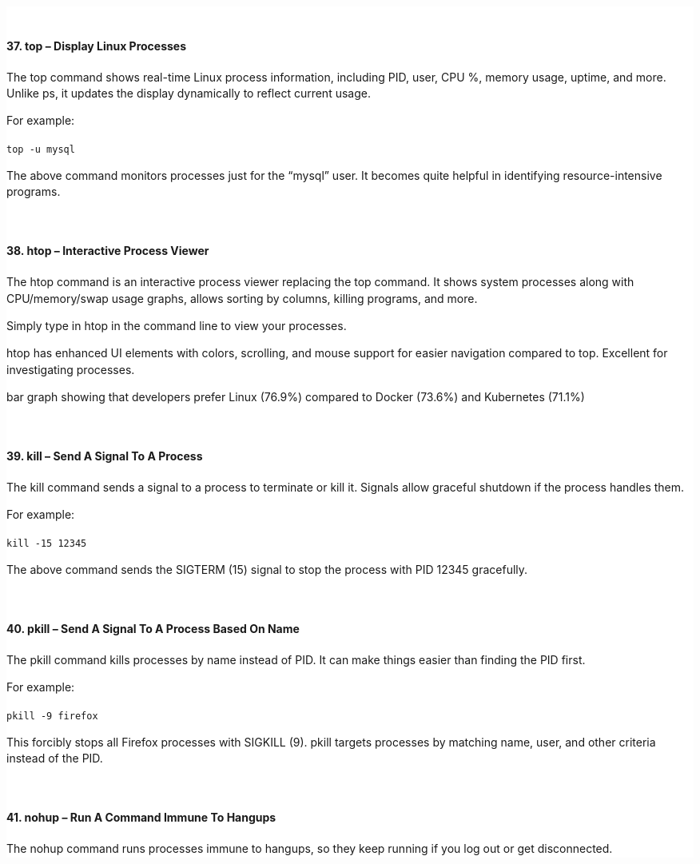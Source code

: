 <br>

#### 37. top – Display Linux Processes
The top command shows real-time Linux process information, including PID, user, CPU %, memory usage, uptime, and more. Unlike ps, it updates the display dynamically to reflect current usage.

For example:
```
top -u mysql
```
The above command monitors processes just for the “mysql” user. It becomes quite helpful in identifying resource-intensive programs.

<br>

#### 38. htop – Interactive Process Viewer
The htop command is an interactive process viewer replacing the top command. It shows system processes along with CPU/memory/swap usage graphs, allows sorting by columns, killing programs, and more.

Simply type in htop in the command line to view your processes.

htop has enhanced UI elements with colors, scrolling, and mouse support for easier navigation compared to top. Excellent for investigating processes.

bar graph showing that developers prefer Linux (76.9%) compared to Docker (73.6%) and Kubernetes (71.1%)

<br>

#### 39. kill – Send A Signal To A Process
The kill command sends a signal to a process to terminate or kill it. Signals allow graceful shutdown if the process handles them.

For example:
```
kill -15 12345
```
The above command sends the SIGTERM (15) signal to stop the process with PID 12345 gracefully.

<br>

#### 40. pkill – Send A Signal To A Process Based On Name
The pkill command kills processes by name instead of PID. It can make things easier than finding the PID first.

For example:
```
pkill -9 firefox
```
This forcibly stops all Firefox processes with SIGKILL (9). pkill targets processes by matching name, user, and other criteria instead of the PID.

<br>

#### 41. nohup – Run A Command Immune To Hangups
The nohup command runs processes immune to hangups, so they keep running if you log out or get disconnected.
